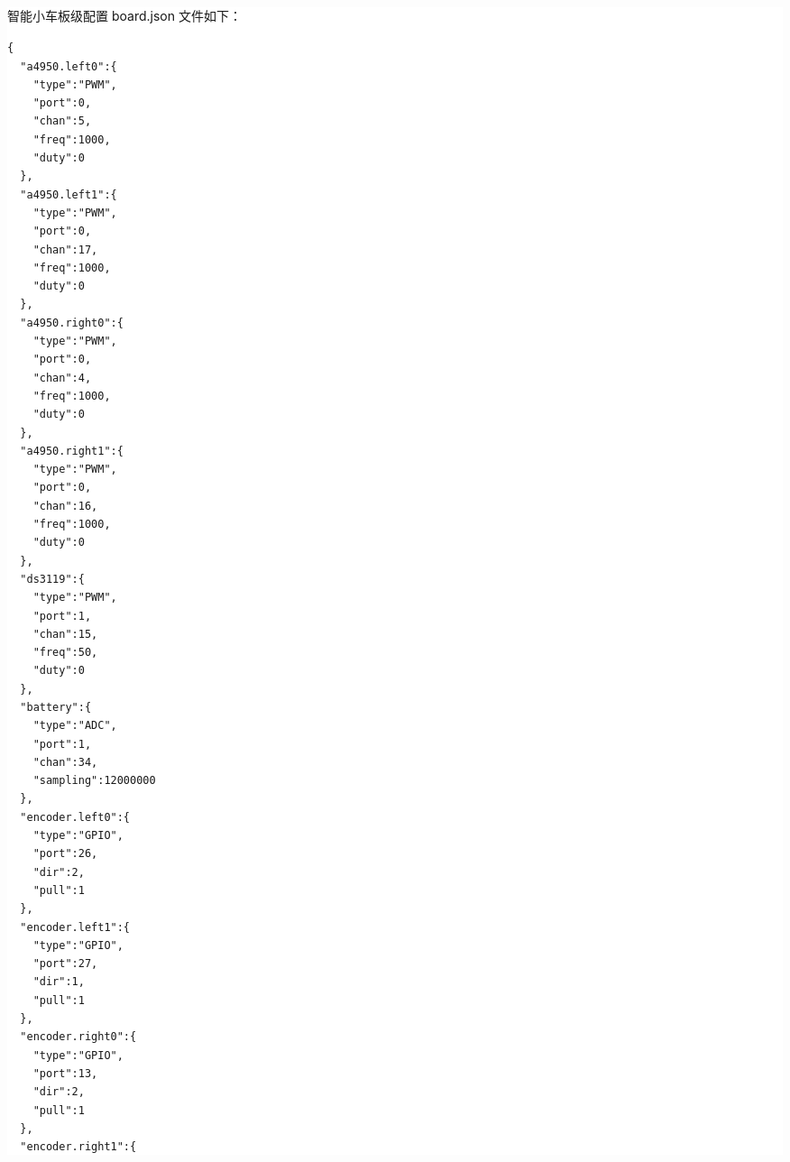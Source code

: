 智能小车板级配置 board.json 文件如下：

```
{
  "a4950.left0":{
    "type":"PWM",
    "port":0,
    "chan":5,
    "freq":1000,
    "duty":0
  },
  "a4950.left1":{
    "type":"PWM",
    "port":0,
    "chan":17,
    "freq":1000,
    "duty":0
  },
  "a4950.right0":{
    "type":"PWM",
    "port":0,
    "chan":4,
    "freq":1000,
    "duty":0
  },
  "a4950.right1":{
    "type":"PWM",
    "port":0,
    "chan":16,
    "freq":1000,
    "duty":0
  },
  "ds3119":{
    "type":"PWM",
    "port":1,
    "chan":15,
    "freq":50,
    "duty":0
  },
  "battery":{
    "type":"ADC",
    "port":1,
    "chan":34,
    "sampling":12000000
  },
  "encoder.left0":{
    "type":"GPIO",
    "port":26,
    "dir":2,
    "pull":1
  },
  "encoder.left1":{
    "type":"GPIO",
    "port":27,
    "dir":1,
    "pull":1
  },
  "encoder.right0":{
    "type":"GPIO",
    "port":13,
    "dir":2,
    "pull":1
  },
  "encoder.right1":{
```